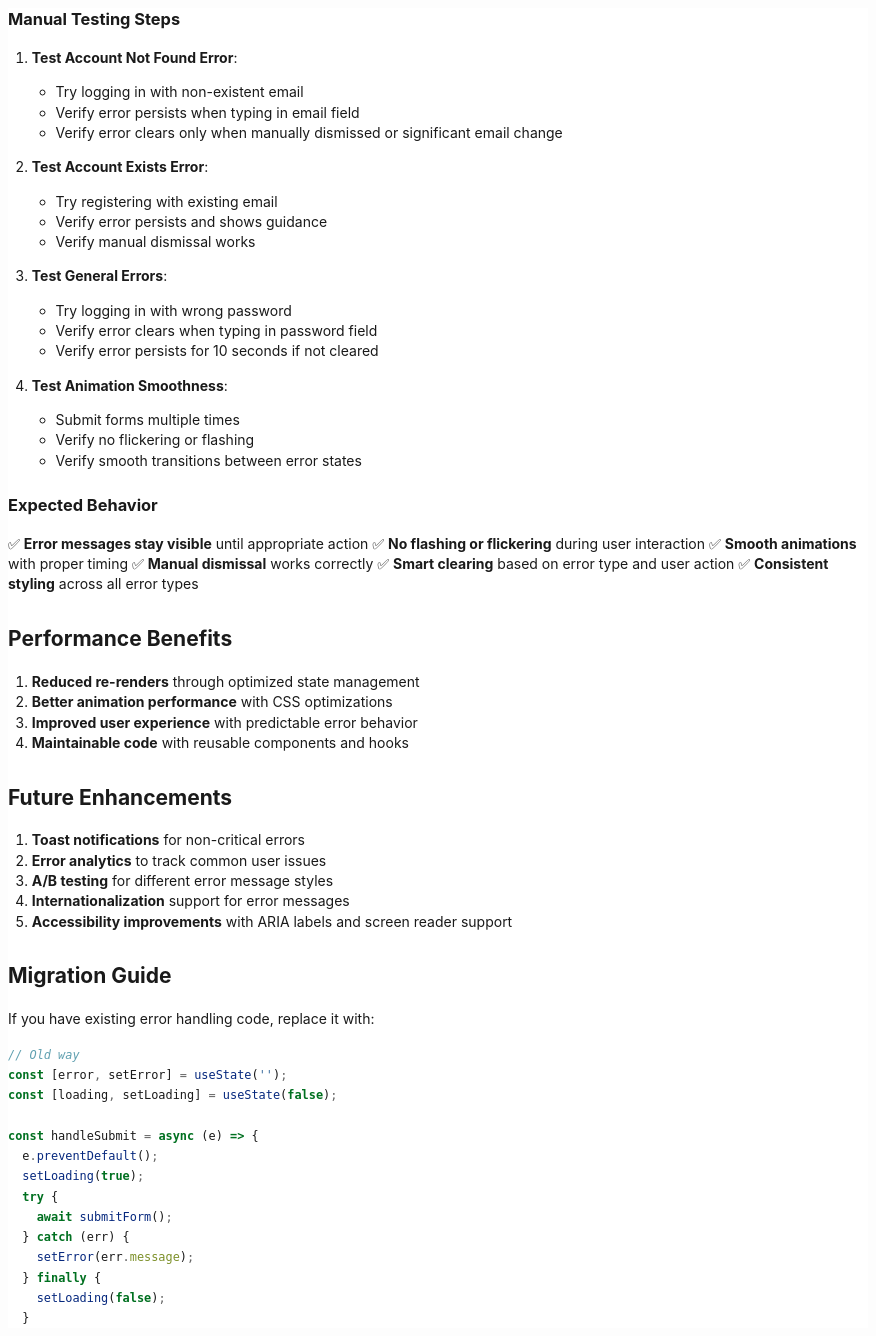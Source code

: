 ### Manual Testing Steps

1. **Test Account Not Found Error**:
   - Try logging in with non-existent email
   - Verify error persists when typing in email field
   - Verify error clears only when manually dismissed or significant email change

2. **Test Account Exists Error**:
   - Try registering with existing email
   - Verify error persists and shows guidance
   - Verify manual dismissal works

3. **Test General Errors**:
   - Try logging in with wrong password
   - Verify error clears when typing in password field
   - Verify error persists for 10 seconds if not cleared

4. **Test Animation Smoothness**:
   - Submit forms multiple times
   - Verify no flickering or flashing
   - Verify smooth transitions between error states

### Expected Behavior

✅ **Error messages stay visible** until appropriate action
✅ **No flashing or flickering** during user interaction
✅ **Smooth animations** with proper timing
✅ **Manual dismissal** works correctly
✅ **Smart clearing** based on error type and user action
✅ **Consistent styling** across all error types

## Performance Benefits

1. **Reduced re-renders** through optimized state management
2. **Better animation performance** with CSS optimizations
3. **Improved user experience** with predictable error behavior
4. **Maintainable code** with reusable components and hooks

## Future Enhancements

1. **Toast notifications** for non-critical errors
2. **Error analytics** to track common user issues
3. **A/B testing** for different error message styles
4. **Internationalization** support for error messages
5. **Accessibility improvements** with ARIA labels and screen reader support

## Migration Guide

If you have existing error handling code, replace it with:

```javascript
// Old way
const [error, setError] = useState('');
const [loading, setLoading] = useState(false);

const handleSubmit = async (e) => {
  e.preventDefault();
  setLoading(true);
  try {
    await submitForm();
  } catch (err) {
    setError(err.message);
  } finally {
    setLoading(false);
  }
```